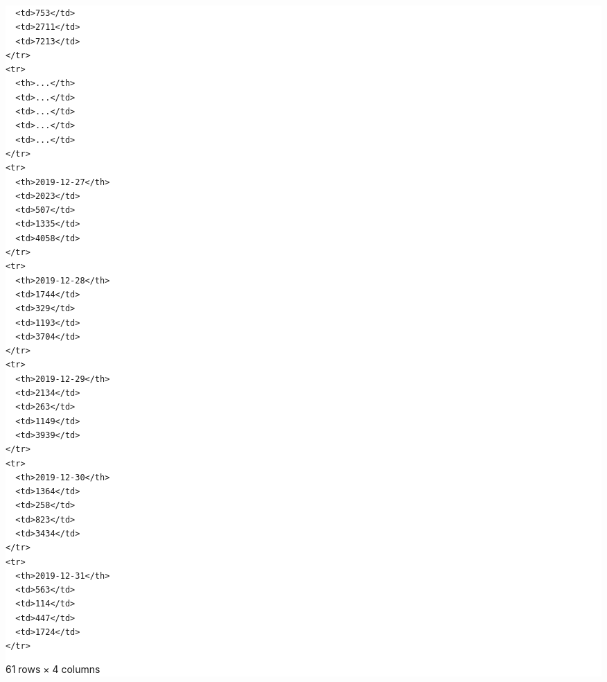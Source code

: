       <td>753</td>
      <td>2711</td>
      <td>7213</td>
    </tr>
    <tr>
      <th>...</th>
      <td>...</td>
      <td>...</td>
      <td>...</td>
      <td>...</td>
    </tr>
    <tr>
      <th>2019-12-27</th>
      <td>2023</td>
      <td>507</td>
      <td>1335</td>
      <td>4058</td>
    </tr>
    <tr>
      <th>2019-12-28</th>
      <td>1744</td>
      <td>329</td>
      <td>1193</td>
      <td>3704</td>
    </tr>
    <tr>
      <th>2019-12-29</th>
      <td>2134</td>
      <td>263</td>
      <td>1149</td>
      <td>3939</td>
    </tr>
    <tr>
      <th>2019-12-30</th>
      <td>1364</td>
      <td>258</td>
      <td>823</td>
      <td>3434</td>
    </tr>
    <tr>
      <th>2019-12-31</th>
      <td>563</td>
      <td>114</td>
      <td>447</td>
      <td>1724</td>
    </tr>
  </tbody>
</table>
<p>61 rows × 4 columns</p>
</div>
